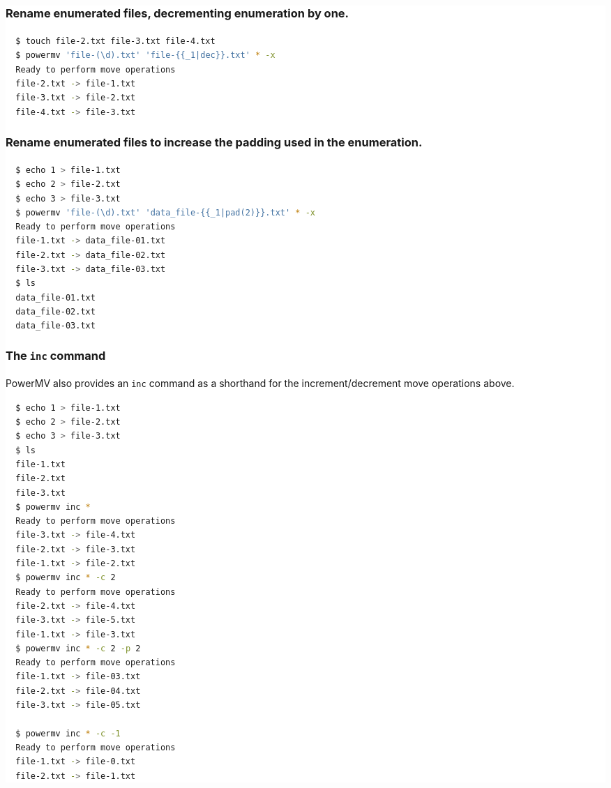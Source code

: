 ### Rename enumerated files, decrementing enumeration by one.

```bash
  $ touch file-2.txt file-3.txt file-4.txt
  $ powermv 'file-(\d).txt' 'file-{{_1|dec}}.txt' * -x
  Ready to perform move operations
  file-2.txt -> file-1.txt
  file-3.txt -> file-2.txt
  file-4.txt -> file-3.txt

```

### Rename enumerated files to increase the padding used in the enumeration.

```bash
  $ echo 1 > file-1.txt
  $ echo 2 > file-2.txt
  $ echo 3 > file-3.txt
  $ powermv 'file-(\d).txt' 'data_file-{{_1|pad(2)}}.txt' * -x
  Ready to perform move operations
  file-1.txt -> data_file-01.txt
  file-2.txt -> data_file-02.txt
  file-3.txt -> data_file-03.txt
  $ ls
  data_file-01.txt
  data_file-02.txt
  data_file-03.txt

```

### The `inc` command

PowerMV also provides an `inc` command as a shorthand for the increment/decrement move operations above.

```bash
  $ echo 1 > file-1.txt
  $ echo 2 > file-2.txt
  $ echo 3 > file-3.txt
  $ ls
  file-1.txt
  file-2.txt
  file-3.txt
  $ powermv inc *
  Ready to perform move operations
  file-3.txt -> file-4.txt
  file-2.txt -> file-3.txt
  file-1.txt -> file-2.txt
  $ powermv inc * -c 2
  Ready to perform move operations
  file-2.txt -> file-4.txt
  file-3.txt -> file-5.txt
  file-1.txt -> file-3.txt
  $ powermv inc * -c 2 -p 2
  Ready to perform move operations
  file-1.txt -> file-03.txt
  file-2.txt -> file-04.txt
  file-3.txt -> file-05.txt

  $ powermv inc * -c -1
  Ready to perform move operations
  file-1.txt -> file-0.txt
  file-2.txt -> file-1.txt
```